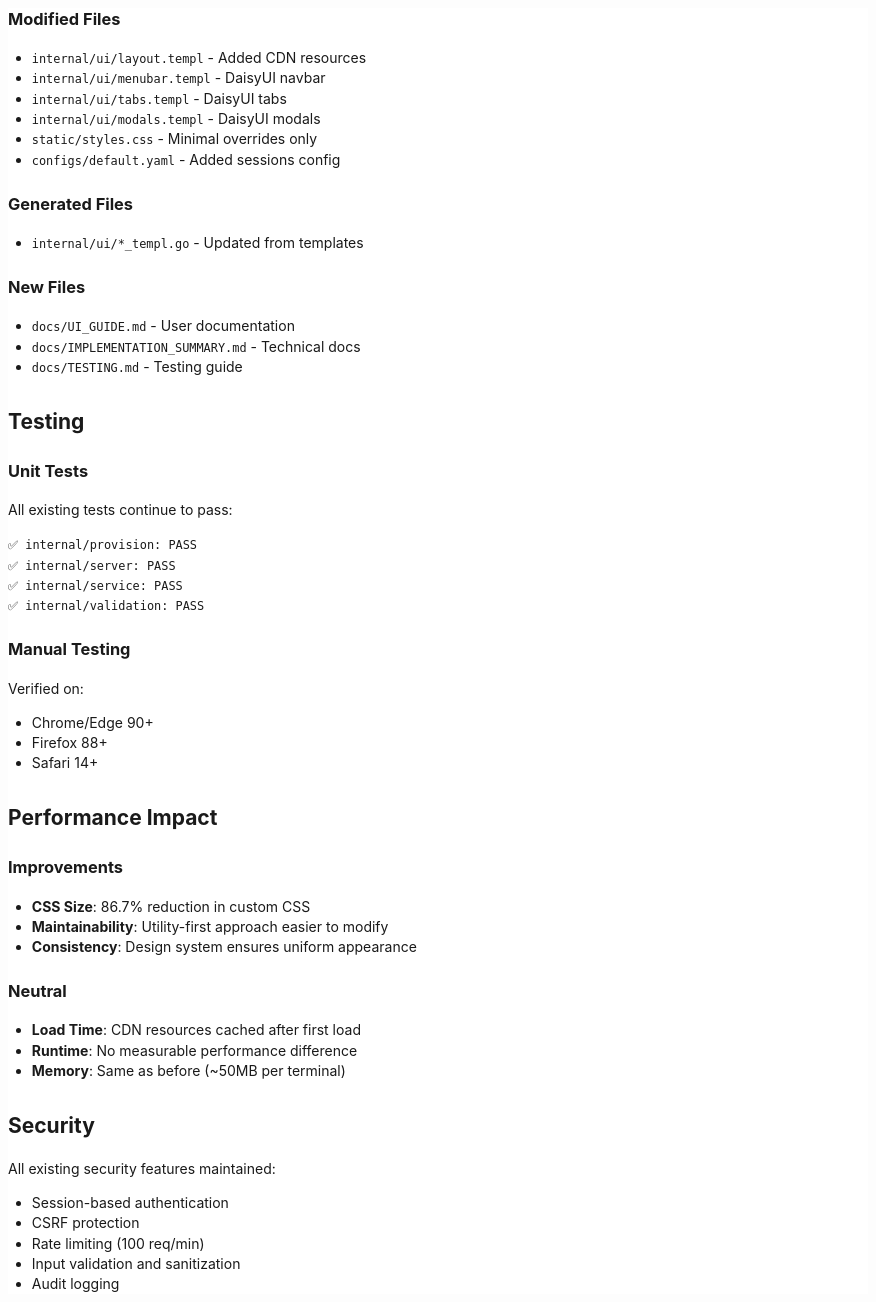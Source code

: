 ### Modified Files
- `internal/ui/layout.templ` - Added CDN resources
- `internal/ui/menubar.templ` - DaisyUI navbar
- `internal/ui/tabs.templ` - DaisyUI tabs
- `internal/ui/modals.templ` - DaisyUI modals
- `static/styles.css` - Minimal overrides only
- `configs/default.yaml` - Added sessions config

### Generated Files
- `internal/ui/*_templ.go` - Updated from templates

### New Files
- `docs/UI_GUIDE.md` - User documentation
- `docs/IMPLEMENTATION_SUMMARY.md` - Technical docs
- `docs/TESTING.md` - Testing guide

## Testing

### Unit Tests
All existing tests continue to pass:
```
✅ internal/provision: PASS
✅ internal/server: PASS
✅ internal/service: PASS
✅ internal/validation: PASS
```

### Manual Testing
Verified on:
- Chrome/Edge 90+
- Firefox 88+
- Safari 14+

## Performance Impact

### Improvements
- **CSS Size**: 86.7% reduction in custom CSS
- **Maintainability**: Utility-first approach easier to modify
- **Consistency**: Design system ensures uniform appearance

### Neutral
- **Load Time**: CDN resources cached after first load
- **Runtime**: No measurable performance difference
- **Memory**: Same as before (~50MB per terminal)

## Security

All existing security features maintained:
- Session-based authentication
- CSRF protection
- Rate limiting (100 req/min)
- Input validation and sanitization
- Audit logging
